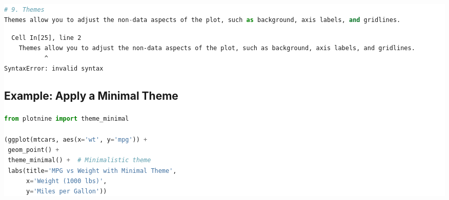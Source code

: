 


```python
# 9. Themes
Themes allow you to adjust the non-data aspects of the plot, such as background, axis labels, and gridlines.


```


      Cell In[25], line 2
        Themes allow you to adjust the non-data aspects of the plot, such as background, axis labels, and gridlines.
               ^
    SyntaxError: invalid syntax
    


## Example: Apply a Minimal Theme



```python
from plotnine import theme_minimal

(ggplot(mtcars, aes(x='wt', y='mpg')) +
 geom_point() +
 theme_minimal() +  # Minimalistic theme
 labs(title='MPG vs Weight with Minimal Theme',
      x='Weight (1000 lbs)',
      y='Miles per Gallon'))
```


    